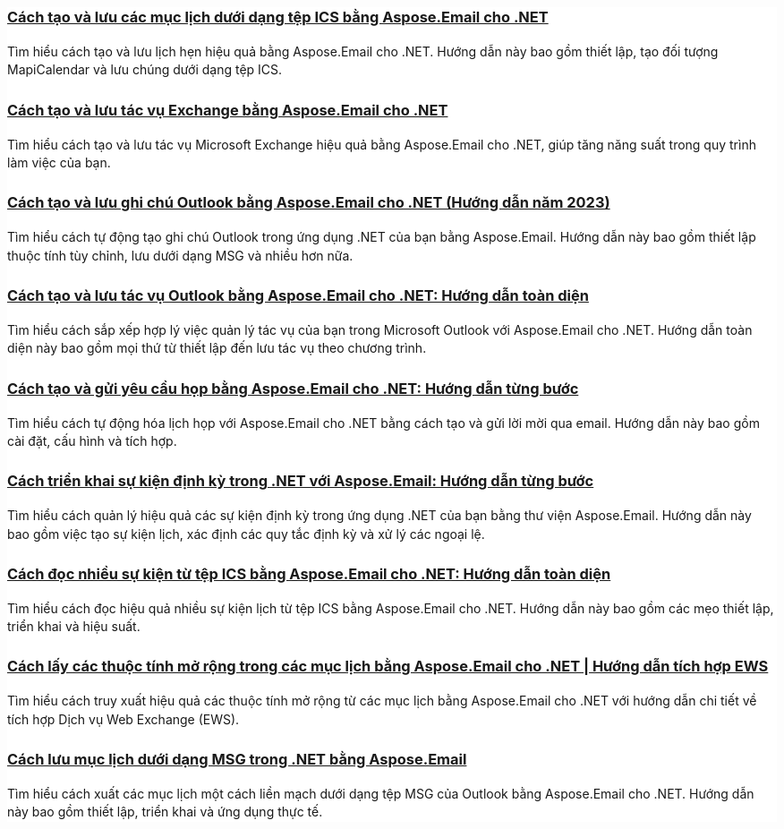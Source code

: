 ### [Cách tạo và lưu các mục lịch dưới dạng tệp ICS bằng Aspose.Email cho .NET](./create-save-ics-calendar-aspose-email-net/)
Tìm hiểu cách tạo và lưu lịch hẹn hiệu quả bằng Aspose.Email cho .NET. Hướng dẫn này bao gồm thiết lập, tạo đối tượng MapiCalendar và lưu chúng dưới dạng tệp ICS.

### [Cách tạo và lưu tác vụ Exchange bằng Aspose.Email cho .NET](./create-save-exchange-tasks-aspose-email-net/)
Tìm hiểu cách tạo và lưu tác vụ Microsoft Exchange hiệu quả bằng Aspose.Email cho .NET, giúp tăng năng suất trong quy trình làm việc của bạn.

### [Cách tạo và lưu ghi chú Outlook bằng Aspose.Email cho .NET (Hướng dẫn năm 2023)](./create-save-outlook-note-aspose-email-dotnet/)
Tìm hiểu cách tự động tạo ghi chú Outlook trong ứng dụng .NET của bạn bằng Aspose.Email. Hướng dẫn này bao gồm thiết lập thuộc tính tùy chỉnh, lưu dưới dạng MSG và nhiều hơn nữa.

### [Cách tạo và lưu tác vụ Outlook bằng Aspose.Email cho .NET: Hướng dẫn toàn diện](./create-save-outlook-tasks-aspose-email-net/)
Tìm hiểu cách sắp xếp hợp lý việc quản lý tác vụ của bạn trong Microsoft Outlook với Aspose.Email cho .NET. Hướng dẫn toàn diện này bao gồm mọi thứ từ thiết lập đến lưu tác vụ theo chương trình.

### [Cách tạo và gửi yêu cầu họp bằng Aspose.Email cho .NET: Hướng dẫn từng bước](./aspose-email-net-creating-sending-meeting-requests/)
Tìm hiểu cách tự động hóa lịch họp với Aspose.Email cho .NET bằng cách tạo và gửi lời mời qua email. Hướng dẫn này bao gồm cài đặt, cấu hình và tích hợp.

### [Cách triển khai sự kiện định kỳ trong .NET với Aspose.Email: Hướng dẫn từng bước](./implement-recurring-events-aspose-email-net/)
Tìm hiểu cách quản lý hiệu quả các sự kiện định kỳ trong ứng dụng .NET của bạn bằng thư viện Aspose.Email. Hướng dẫn này bao gồm việc tạo sự kiện lịch, xác định các quy tắc định kỳ và xử lý các ngoại lệ.

### [Cách đọc nhiều sự kiện từ tệp ICS bằng Aspose.Email cho .NET: Hướng dẫn toàn diện](./read-multiple-ics-events-aspose-email-net/)
Tìm hiểu cách đọc hiệu quả nhiều sự kiện lịch từ tệp ICS bằng Aspose.Email cho .NET. Hướng dẫn này bao gồm các mẹo thiết lập, triển khai và hiệu suất.

### [Cách lấy các thuộc tính mở rộng trong các mục lịch bằng Aspose.Email cho .NET | Hướng dẫn tích hợp EWS](./retrieve-extended-attributes-aspose-email-net/)
Tìm hiểu cách truy xuất hiệu quả các thuộc tính mở rộng từ các mục lịch bằng Aspose.Email cho .NET với hướng dẫn chi tiết về tích hợp Dịch vụ Web Exchange (EWS).

### [Cách lưu mục lịch dưới dạng MSG trong .NET bằng Aspose.Email](./save-calendar-item-msg-aspose-dotnet/)
Tìm hiểu cách xuất các mục lịch một cách liền mạch dưới dạng tệp MSG của Outlook bằng Aspose.Email cho .NET. Hướng dẫn này bao gồm thiết lập, triển khai và ứng dụng thực tế.
